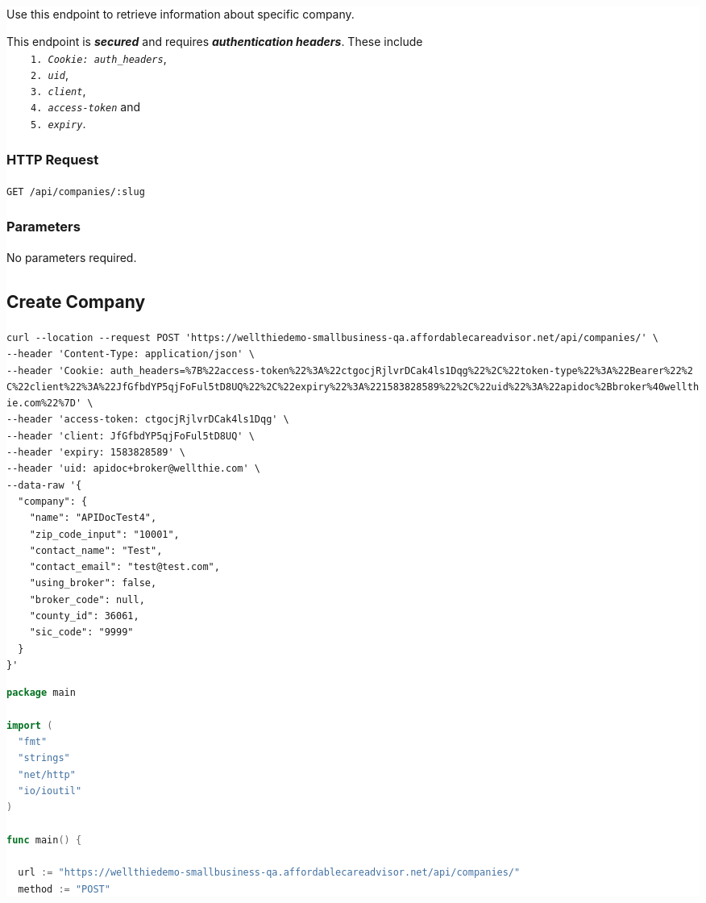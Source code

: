 Use this endpoint to retrieve information about specific company.

<aside class="notice">
  This endpoint is <strong><i>secured</i></strong> and requires <strong><i>authentication headers</i></strong>. These include 
  <br/><code style="margin-left: 30px">1. <i>Cookie: auth_headers</i></code>,
  <br/><code style="margin-left: 30px">2. <i>uid</i></code>,
  <br/><code style="margin-left: 30px">3. <i>client</i></code>,
  <br/><code style="margin-left: 30px">4. <i>access-token</i></code> and 
  <br/><code style="margin-left: 30px">5. <i>expiry</i></code>.
</aside>

### HTTP Request

`GET /api/companies/:slug`

### Parameters

No parameters required.

## Create Company

```shell
curl --location --request POST 'https://wellthiedemo-smallbusiness-qa.affordablecareadvisor.net/api/companies/' \
--header 'Content-Type: application/json' \
--header 'Cookie: auth_headers=%7B%22access-token%22%3A%22ctgocjRjlvrDCak4ls1Dqg%22%2C%22token-type%22%3A%22Bearer%22%2C%22client%22%3A%22JfGfbdYP5qjFoFul5tD8UQ%22%2C%22expiry%22%3A%221583828589%22%2C%22uid%22%3A%22apidoc%2Bbroker%40wellthie.com%22%7D' \
--header 'access-token: ctgocjRjlvrDCak4ls1Dqg' \
--header 'client: JfGfbdYP5qjFoFul5tD8UQ' \
--header 'expiry: 1583828589' \
--header 'uid: apidoc+broker@wellthie.com' \
--data-raw '{
  "company": {
    "name": "APIDocTest4",
    "zip_code_input": "10001",
    "contact_name": "Test",
    "contact_email": "test@test.com",
    "using_broker": false,
    "broker_code": null,
    "county_id": 36061,
    "sic_code": "9999"
  }
}'
```

```go
package main

import (
  "fmt"
  "strings"
  "net/http"
  "io/ioutil"
)

func main() {

  url := "https://wellthiedemo-smallbusiness-qa.affordablecareadvisor.net/api/companies/"
  method := "POST"

```